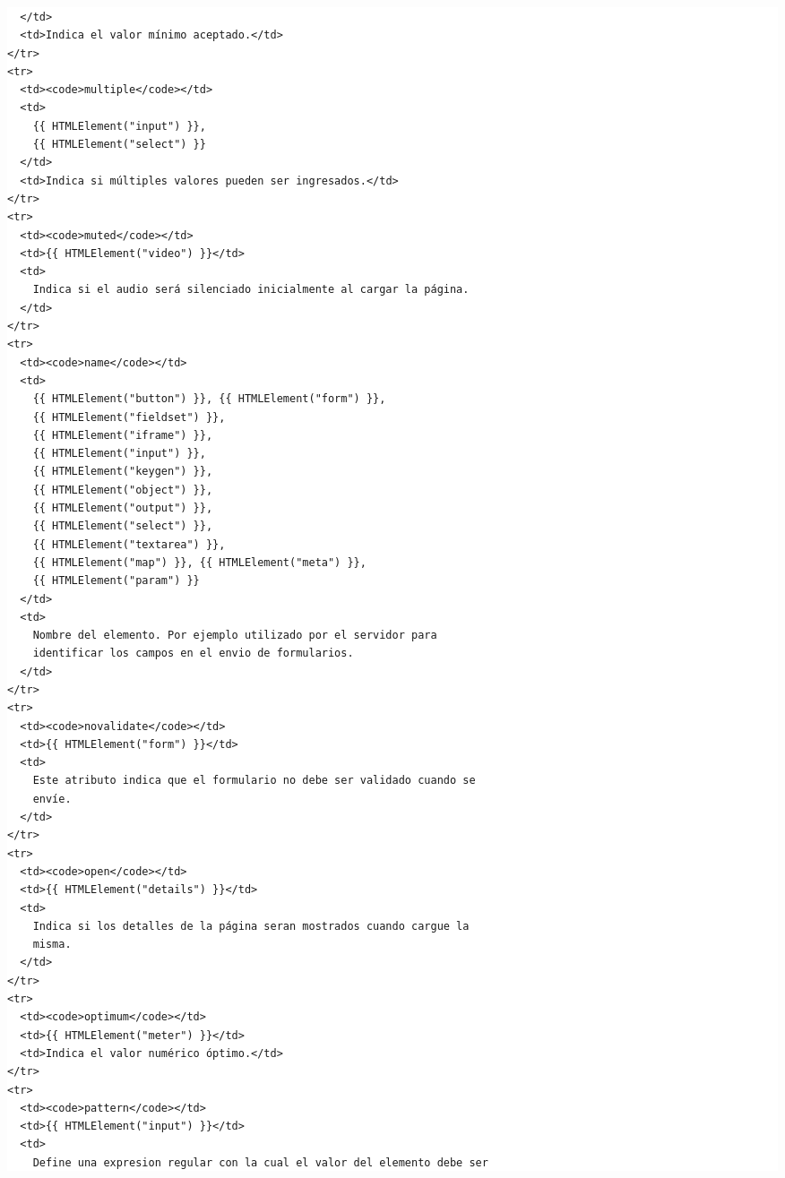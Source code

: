       </td>
      <td>Indica el valor mínimo aceptado.</td>
    </tr>
    <tr>
      <td><code>multiple</code></td>
      <td>
        {{ HTMLElement("input") }},
        {{ HTMLElement("select") }}
      </td>
      <td>Indica si múltiples valores pueden ser ingresados.</td>
    </tr>
    <tr>
      <td><code>muted</code></td>
      <td>{{ HTMLElement("video") }}</td>
      <td>
        Indica si el audio será silenciado inicialmente al cargar la página.
      </td>
    </tr>
    <tr>
      <td><code>name</code></td>
      <td>
        {{ HTMLElement("button") }}, {{ HTMLElement("form") }},
        {{ HTMLElement("fieldset") }},
        {{ HTMLElement("iframe") }},
        {{ HTMLElement("input") }},
        {{ HTMLElement("keygen") }},
        {{ HTMLElement("object") }},
        {{ HTMLElement("output") }},
        {{ HTMLElement("select") }},
        {{ HTMLElement("textarea") }},
        {{ HTMLElement("map") }}, {{ HTMLElement("meta") }},
        {{ HTMLElement("param") }}
      </td>
      <td>
        Nombre del elemento. Por ejemplo utilizado por el servidor para
        identificar los campos en el envio de formularios.
      </td>
    </tr>
    <tr>
      <td><code>novalidate</code></td>
      <td>{{ HTMLElement("form") }}</td>
      <td>
        Este atributo indica que el formulario no debe ser validado cuando se
        envíe.
      </td>
    </tr>
    <tr>
      <td><code>open</code></td>
      <td>{{ HTMLElement("details") }}</td>
      <td>
        Indica si los detalles de la página seran mostrados cuando cargue la
        misma.
      </td>
    </tr>
    <tr>
      <td><code>optimum</code></td>
      <td>{{ HTMLElement("meter") }}</td>
      <td>Indica el valor numérico óptimo.</td>
    </tr>
    <tr>
      <td><code>pattern</code></td>
      <td>{{ HTMLElement("input") }}</td>
      <td>
        Define una expresion regular con la cual el valor del elemento debe ser